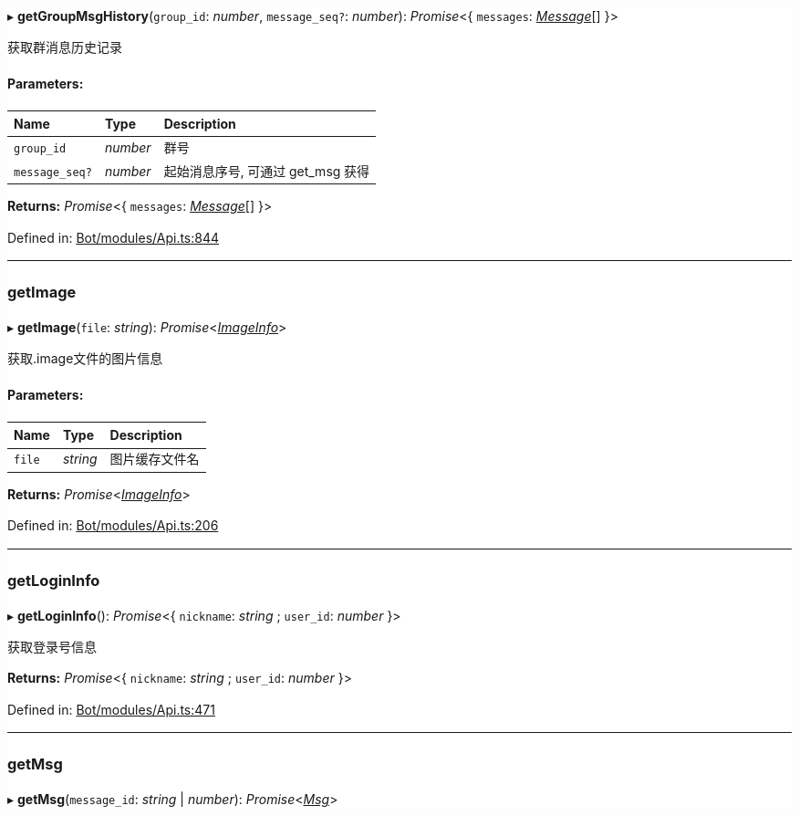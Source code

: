 ▸ **getGroupMsgHistory**(`group_id`: *number*, `message_seq?`: *number*): *Promise*<{ `messages`: [*Message*](../modules/type_message.md#message)[]  }\>

获取群消息历史记录

#### Parameters:

| Name | Type | Description |
| :------ | :------ | :------ |
| `group_id` | *number* | 群号 |
| `message_seq?` | *number* | 起始消息序号, 可通过 get_msg 获得 |

**Returns:** *Promise*<{ `messages`: [*Message*](../modules/type_message.md#message)[]  }\>

Defined in: [Bot/modules/Api.ts:844](https://github.com/blacktunes/xianyu-robot/blob/2c773a6/src/Bot/modules/Api.ts#L844)

___

### getImage

▸ **getImage**(`file`: *string*): *Promise*<[*ImageInfo*](../interfaces/type_file.imageinfo.md)\>

获取.image文件的图片信息

#### Parameters:

| Name | Type | Description |
| :------ | :------ | :------ |
| `file` | *string* | 图片缓存文件名 |

**Returns:** *Promise*<[*ImageInfo*](../interfaces/type_file.imageinfo.md)\>

Defined in: [Bot/modules/Api.ts:206](https://github.com/blacktunes/xianyu-robot/blob/2c773a6/src/Bot/modules/Api.ts#L206)

___

### getLoginInfo

▸ **getLoginInfo**(): *Promise*<{ `nickname`: *string* ; `user_id`: *number*  }\>

获取登录号信息

**Returns:** *Promise*<{ `nickname`: *string* ; `user_id`: *number*  }\>

Defined in: [Bot/modules/Api.ts:471](https://github.com/blacktunes/xianyu-robot/blob/2c773a6/src/Bot/modules/Api.ts#L471)

___

### getMsg

▸ **getMsg**(`message_id`: *string* \| *number*): *Promise*<[*Msg*](../interfaces/type_message.msg.md)\>
